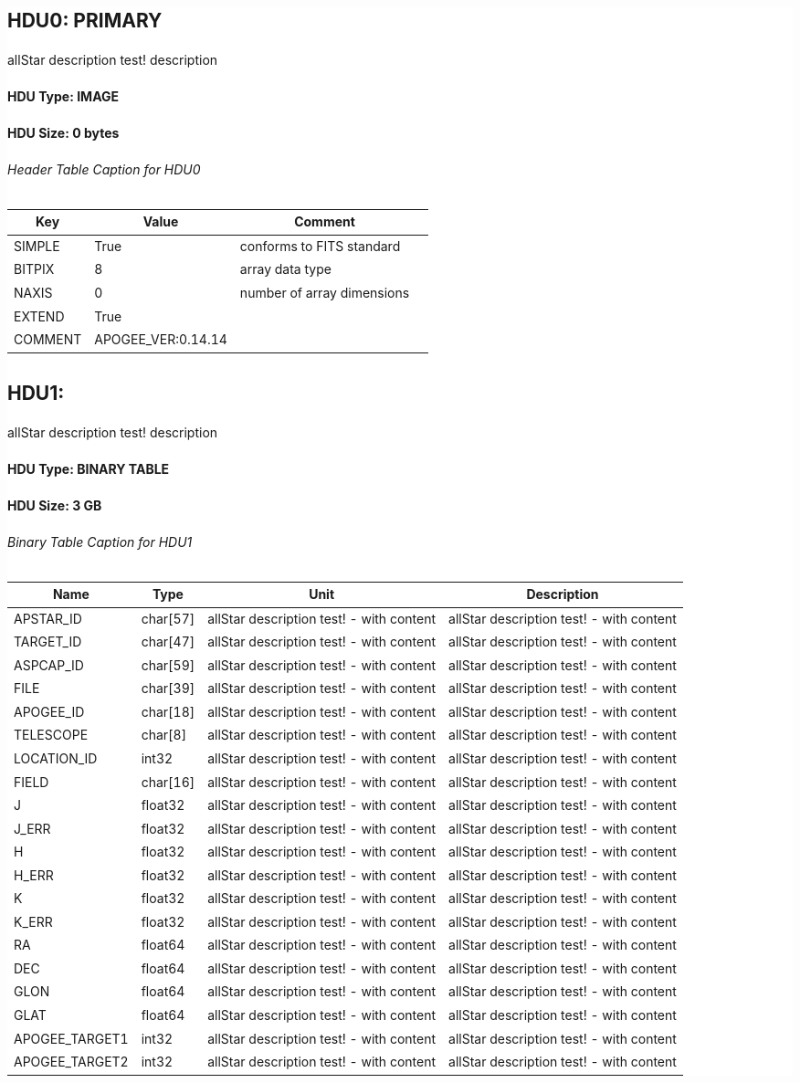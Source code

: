 
## HDU0: PRIMARY
allStar description test! description

#### HDU Type: IMAGE
#### HDU Size:  0 bytes

###### Header Table Caption for HDU0
Key | Value | Comment | |
| --- | --- | --- | --- |
| SIMPLE | True | conforms to FITS standard |
| BITPIX | 8 | array data type |
| NAXIS | 0 | number of array dimensions |
| EXTEND | True |  |
| COMMENT | APOGEE_VER:0.14.14 |  |



## HDU1: 
allStar description test! description

#### HDU Type: BINARY TABLE
#### HDU Size:  3 GB

###### Binary Table Caption for HDU1
Name | Type | Unit | Description |
| --- | --- | --- | --- |
 | APSTAR_ID | char[57] | allStar description test! - with content | allStar description test! - with content |
 | TARGET_ID | char[47] | allStar description test! - with content | allStar description test! - with content |
 | ASPCAP_ID | char[59] | allStar description test! - with content | allStar description test! - with content |
 | FILE | char[39] | allStar description test! - with content | allStar description test! - with content |
 | APOGEE_ID | char[18] | allStar description test! - with content | allStar description test! - with content |
 | TELESCOPE | char[8] | allStar description test! - with content | allStar description test! - with content |
 | LOCATION_ID | int32 | allStar description test! - with content | allStar description test! - with content |
 | FIELD | char[16] | allStar description test! - with content | allStar description test! - with content |
 | J | float32 | allStar description test! - with content | allStar description test! - with content |
 | J_ERR | float32 | allStar description test! - with content | allStar description test! - with content |
 | H | float32 | allStar description test! - with content | allStar description test! - with content |
 | H_ERR | float32 | allStar description test! - with content | allStar description test! - with content |
 | K | float32 | allStar description test! - with content | allStar description test! - with content |
 | K_ERR | float32 | allStar description test! - with content | allStar description test! - with content |
 | RA | float64 | allStar description test! - with content | allStar description test! - with content |
 | DEC | float64 | allStar description test! - with content | allStar description test! - with content |
 | GLON | float64 | allStar description test! - with content | allStar description test! - with content |
 | GLAT | float64 | allStar description test! - with content | allStar description test! - with content |
 | APOGEE_TARGET1 | int32 | allStar description test! - with content | allStar description test! - with content |
 | APOGEE_TARGET2 | int32 | allStar description test! - with content | allStar description test! - with content |